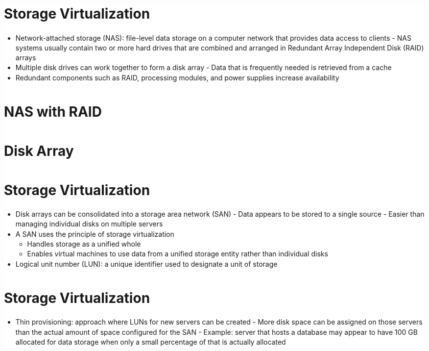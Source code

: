 
# Storage Virtualization

- Network-attached storage (NAS): file-level data
    storage on a computer network that provides data
    access to clients
       - NAS systems usually contain two or more hard
          drives that are combined and arranged in
          Redundant Array Independent Disk (RAID)
          arrays
- Multiple disk drives can work together to form a
    disk array
       - Data that is frequently needed is retrieved from
          a cache
- Redundant components such as RAID, processing
    modules, and power supplies increase availability


# NAS with RAID


# Disk Array


# Storage Virtualization

- Disk arrays can be consolidated into a storage area
    network (SAN)
       - Data appears to be stored to a single source
       - Easier than managing individual disks on
          multiple servers
- A SAN uses the principle of storage virtualization
    - Handles storage as a unified whole
    - Enables virtual machines to use data from a
       unified storage entity rather than individual
       disks
- Logical unit number (LUN): a unique identifier used
    to designate a unit of storage


# Storage Virtualization

- Thin provisioning: approach where LUNs for new
    servers can be created
       - More disk space can be assigned on those
          servers than the actual amount of space
          configured for the SAN
             - Example: server that hosts a database may
                appear to have 100 GB allocated for data
                storage when only a small percentage of
                that is actually allocated
